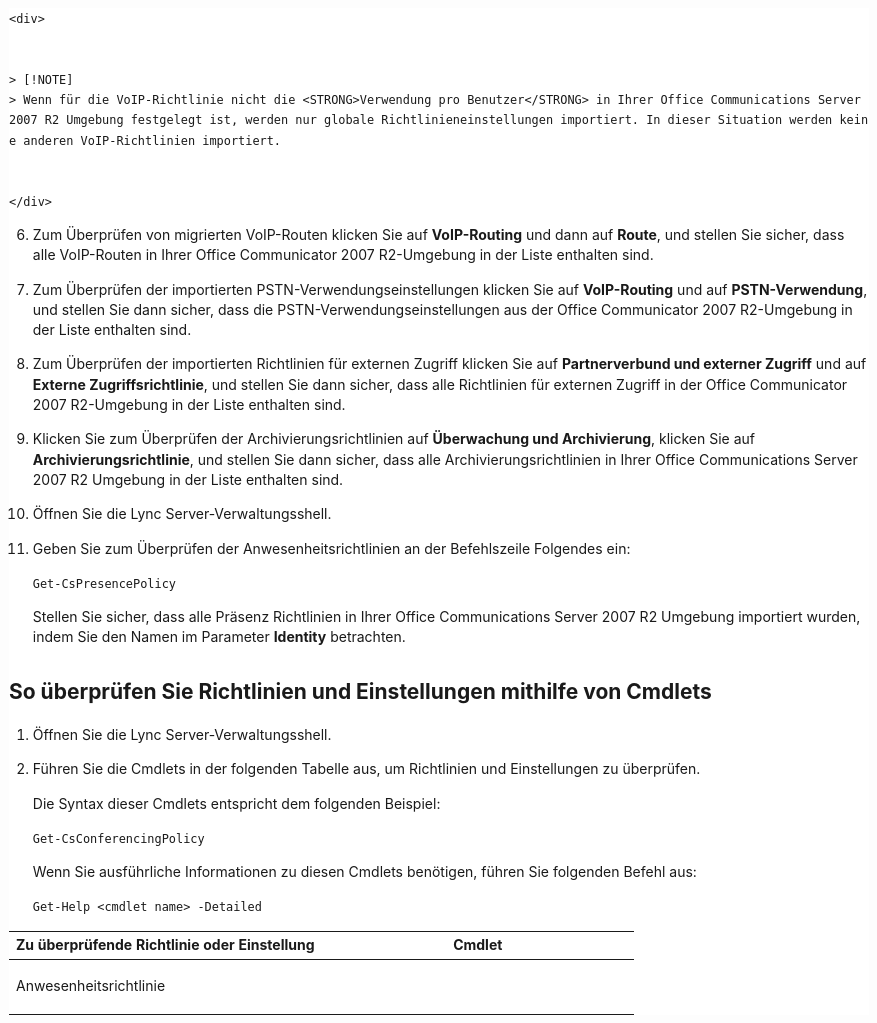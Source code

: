     <div>
    

    > [!NOTE]  
    > Wenn für die VoIP-Richtlinie nicht die <STRONG>Verwendung pro Benutzer</STRONG> in Ihrer Office Communications Server 2007 R2 Umgebung festgelegt ist, werden nur globale Richtlinieneinstellungen importiert. In dieser Situation werden keine anderen VoIP-Richtlinien importiert.

    
    </div>

6.  Zum Überprüfen von migrierten VoIP-Routen klicken Sie auf **VoIP-Routing** und dann auf **Route**, und stellen Sie sicher, dass alle VoIP-Routen in Ihrer Office Communicator 2007 R2-Umgebung in der Liste enthalten sind.

7.  Zum Überprüfen der importierten PSTN-Verwendungseinstellungen klicken Sie auf **VoIP-Routing** und auf **PSTN-Verwendung**, und stellen Sie dann sicher, dass die PSTN-Verwendungseinstellungen aus der Office Communicator 2007 R2-Umgebung in der Liste enthalten sind.

8.  Zum Überprüfen der importierten Richtlinien für externen Zugriff klicken Sie auf **Partnerverbund und externer Zugriff** und auf **Externe Zugriffsrichtlinie**, und stellen Sie dann sicher, dass alle Richtlinien für externen Zugriff in der Office Communicator 2007 R2-Umgebung in der Liste enthalten sind.

9.  Klicken Sie zum Überprüfen der Archivierungsrichtlinien auf **Überwachung und Archivierung**, klicken Sie auf **Archivierungsrichtlinie**, und stellen Sie dann sicher, dass alle Archivierungsrichtlinien in Ihrer Office Communications Server 2007 R2 Umgebung in der Liste enthalten sind.

10. Öffnen Sie die Lync Server-Verwaltungsshell.

11. Geben Sie zum Überprüfen der Anwesenheitsrichtlinien an der Befehlszeile Folgendes ein:
    
        Get-CsPresencePolicy
    
    Stellen Sie sicher, dass alle Präsenz Richtlinien in Ihrer Office Communications Server 2007 R2 Umgebung importiert wurden, indem Sie den Namen im Parameter **Identity** betrachten.

</div>

<div>

## <a name="to-verify-policies-and-settings-by-using-cmdlets"></a>So überprüfen Sie Richtlinien und Einstellungen mithilfe von Cmdlets

1.  Öffnen Sie die Lync Server-Verwaltungsshell.

2.  Führen Sie die Cmdlets in der folgenden Tabelle aus, um Richtlinien und Einstellungen zu überprüfen.
    
    Die Syntax dieser Cmdlets entspricht dem folgenden Beispiel:
    
        Get-CsConferencingPolicy
    
    Wenn Sie ausführliche Informationen zu diesen Cmdlets benötigen, führen Sie folgenden Befehl aus:
    
        Get-Help <cmdlet name> -Detailed


<table>
<colgroup>
<col style="width: 50%" />
<col style="width: 50%" />
</colgroup>
<thead>
<tr class="header">
<th>Zu überprüfende Richtlinie oder Einstellung</th>
<th>Cmdlet</th>
</tr>
</thead>
<tbody>
<tr class="odd">
<td><p>Anwesenheitsrichtlinie</p></td>